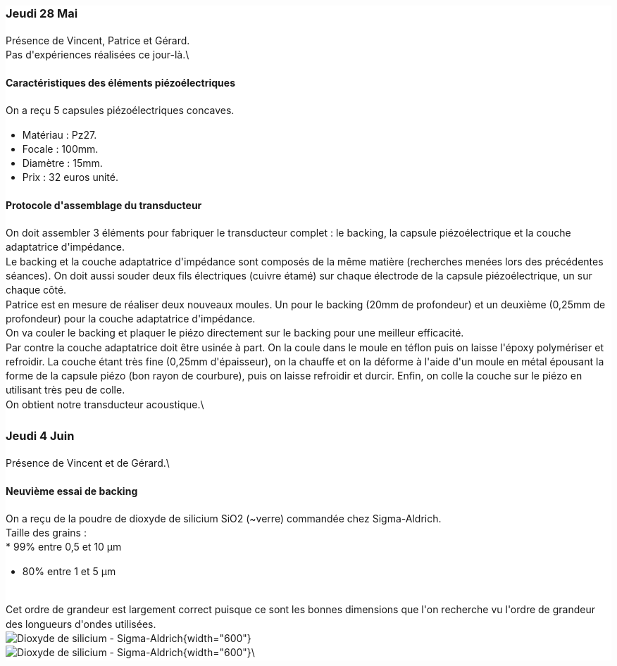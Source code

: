 ### Jeudi 28 Mai

Présence de Vincent, Patrice et Gérard.\
Pas d'expériences réalisées ce jour-là.\

#### Caractéristiques des éléments piézoélectriques

On a reçu 5 capsules piézoélectriques concaves.

-   Matériau : Pz27.
-   Focale : 100mm.
-   Diamètre : 15mm.
-   Prix : 32 euros unité.

#### Protocole d'assemblage du transducteur

On doit assembler 3 éléments pour fabriquer le transducteur complet : le
backing, la capsule piézoélectrique et la couche adaptatrice
d'impédance.\
Le backing et la couche adaptatrice d'impédance sont composés de la même
matière (recherches menées lors des précédentes séances). On doit aussi
souder deux fils électriques (cuivre étamé) sur chaque électrode de la
capsule piézoélectrique, un sur chaque côté.\
Patrice est en mesure de réaliser deux nouveaux moules. Un pour le
backing (20mm de profondeur) et un deuxième (0,25mm de profondeur) pour
la couche adaptatrice d'impédance.\
On va couler le backing et plaquer le piézo directement sur le backing
pour une meilleur efficacité.\
Par contre la couche adaptatrice doit être usinée à part. On la coule
dans le moule en téflon puis on laisse l'époxy polymériser et refroidir.
La couche étant très fine (0,25mm d'épaisseur), on la chauffe et on la
déforme à l'aide d'un moule en métal épousant la forme de la capsule
piézo (bon rayon de courbure), puis on laisse refroidir et durcir.
Enfin, on colle la couche sur le piézo en utilisant très peu de colle.\
On obtient notre transducteur acoustique.\

### Jeudi 4 Juin

Présence de Vincent et de Gérard.\

#### Neuvième essai de backing

On a reçu de la poudre de dioxyde de silicium SiO2 (\~verre) commandée
chez Sigma-Aldrich.\
Taille des grains :\
\* 99% entre 0,5 et 10 µm

-   80% entre 1 et 5 µm

\
Cet ordre de grandeur est largement correct puisque ce sont les bonnes
dimensions que l'on recherche vu l'ordre de grandeur des longueurs
d'ondes utilisées.\
![Dioxyde de silicium -
Sigma-Aldrich](dioxyde-de-silice-1.png "fig:Dioxyde de silicium - Sigma-Aldrich"){width="600"}\
![Dioxyde de silicium -
Sigma-Aldrich](dioxyde-de-silice-2.png "fig:Dioxyde de silicium - Sigma-Aldrich"){width="600"}\
